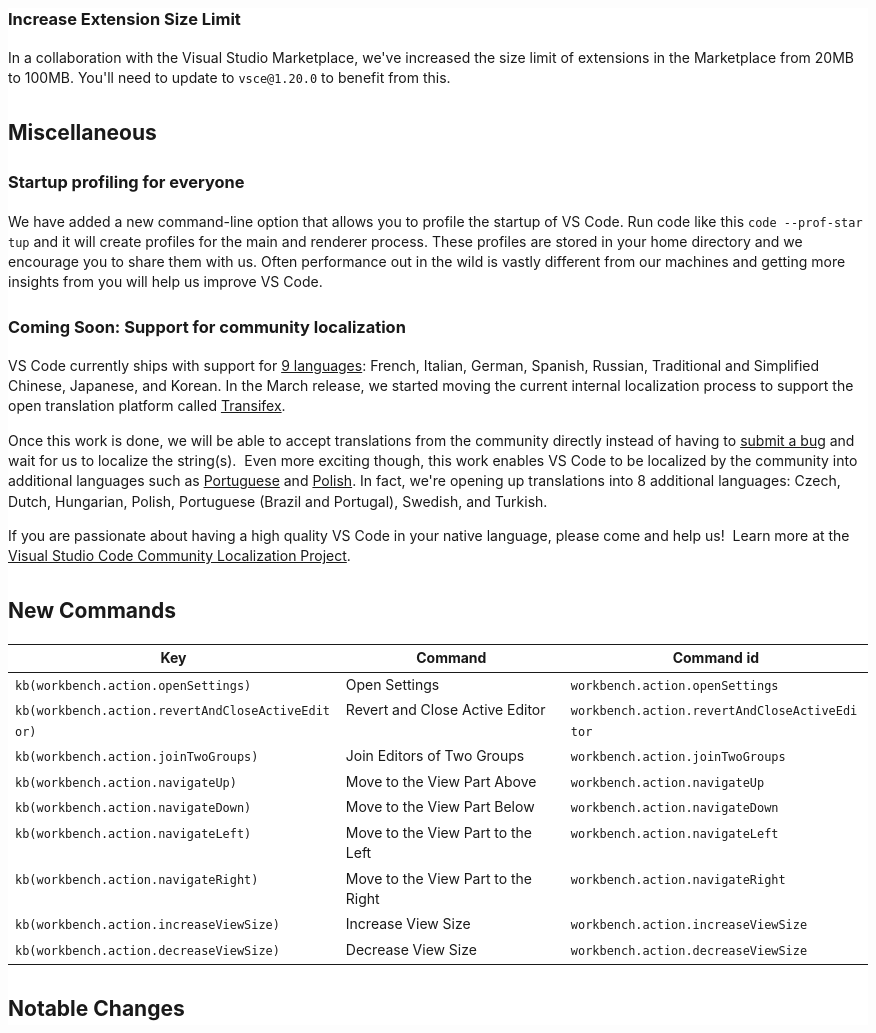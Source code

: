### Increase Extension Size Limit

In a collaboration with the Visual Studio Marketplace, we've increased the size limit of extensions in the Marketplace from 20MB to 100MB. You'll need to update to `vsce@1.20.0` to benefit from this.

## Miscellaneous

### Startup profiling for everyone

We have added a new command-line option that allows you to profile the startup of VS Code. Run code like this `code --prof-startup` and it will create profiles for the main and renderer process. These profiles are stored in your home directory and we encourage you to share them with us. Often performance out in the wild is vastly different from our machines and getting more insights from you will help us improve VS Code.

### Coming Soon: Support for community localization

VS Code currently ships with support for [9 languages](HTTPS://code.visualstudio.com/docs/getstarted/locales): French, Italian, German, Spanish, Russian, Traditional and Simplified Chinese, Japanese, and Korean. In the March release, we started moving the current internal localization process to support the open translation platform called [Transifex](HTTPS://www.transifex.com/).

Once this work is done, we will be able to accept translations from the community directly instead of having to [submit a bug](HTTPS://github.com/microsoft/vscode/issues/5405) and wait for us to localize the string(s).  Even more exciting though, this work enables VS Code to be localized by the community into additional languages such as [Portuguese](HTTPS://github.com/microsoft/vscode/issues/15077) and [Polish](HTTPS://github.com/microsoft/vscode/issues/14241). In fact, we're opening up translations into 8 additional languages: Czech, Dutch, Hungarian, Polish, Portuguese (Brazil and Portugal), Swedish, and Turkish.

If you are passionate about having a high quality VS Code in your native language, please come and help us!  Learn more at the [Visual Studio Code Community Localization Project](HTTPS://github.com/microsoft/Localization/wiki/Visual-Studio-Code-Community-Localization-Project).

## New Commands

Key|Command|Command id
---|-------|----------
`kb(workbench.action.openSettings)`|Open Settings|`workbench.action.openSettings`
`kb(workbench.action.revertAndCloseActiveEditor)`|Revert and Close Active Editor|`workbench.action.revertAndCloseActiveEditor`
`kb(workbench.action.joinTwoGroups)`|Join Editors of Two Groups|`workbench.action.joinTwoGroups`
`kb(workbench.action.navigateUp)`|Move to the View Part Above|`workbench.action.navigateUp`
`kb(workbench.action.navigateDown)`|Move to the View Part Below|`workbench.action.navigateDown`
`kb(workbench.action.navigateLeft)`|Move to the View Part to the Left|`workbench.action.navigateLeft`
`kb(workbench.action.navigateRight)`|Move to the View Part to the Right|`workbench.action.navigateRight`
`kb(workbench.action.increaseViewSize)`|Increase View Size|`workbench.action.increaseViewSize`
`kb(workbench.action.decreaseViewSize)`|Decrease View Size|`workbench.action.decreaseViewSize`

## Notable Changes
